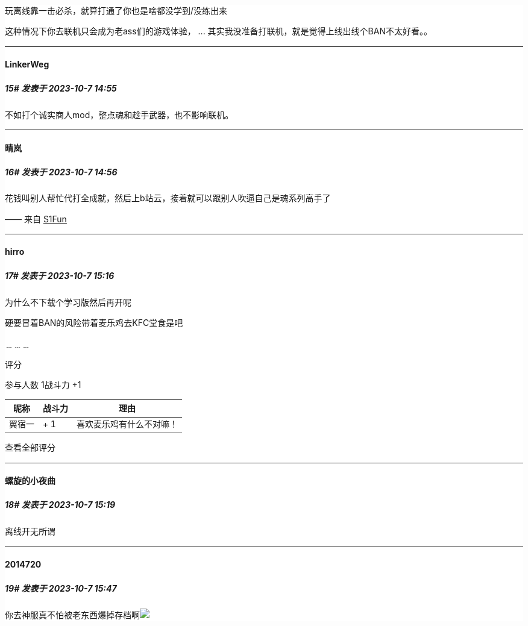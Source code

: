 玩离线靠一击必杀，就算打通了你也是啥都没学到/没练出来

这种情况下你去联机只会成为老ass们的游戏体验， ...</blockquote>
其实我没准备打联机，就是觉得上线出线个BAN不太好看。。

*****

####  LinkerWeg  
##### 15#       发表于 2023-10-7 14:55

不如打个诚实商人mod，整点魂和趁手武器，也不影响联机。

*****

####  晴岚  
##### 16#       发表于 2023-10-7 14:56

花钱叫别人帮忙代打全成就，然后上b站云，接着就可以跟别人吹逼自己是魂系列高手了

—— 来自 [S1Fun](https://s1fun.koalcat.com)

*****

####  hirro  
##### 17#       发表于 2023-10-7 15:16

为什么不下载个学习版然后再开呢

硬要冒着BAN的风险带着麦乐鸡去KFC堂食是吧

﹍﹍﹍

评分

 参与人数 1战斗力 +1

|昵称|战斗力|理由|
|----|---|---|
| 翼宿一| + 1|喜欢麦乐鸡有什么不对嘛！|

查看全部评分

*****

####  螺旋的小夜曲  
##### 18#       发表于 2023-10-7 15:19

离线开无所谓

*****

####  2014720  
##### 19#       发表于 2023-10-7 15:47

你去神服真不怕被老东西爆掉存档啊<img src="https://static.saraba1st.com/image/smiley/face2017/067.png" referrerpolicy="no-referrer">
